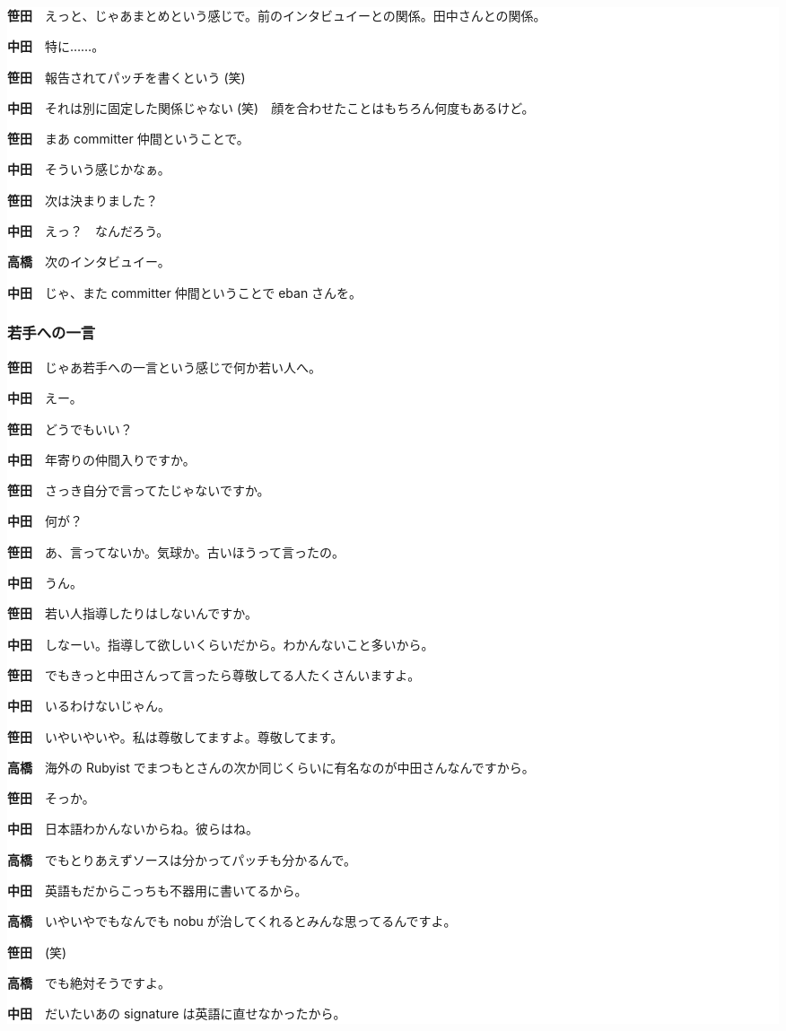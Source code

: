 __笹田__　えっと、じゃあまとめという感じで。前のインタビュイーとの関係。田中さんとの関係。

__中田__　特に……。

__笹田__　報告されてパッチを書くという (笑)

__中田__　それは別に固定した関係じゃない (笑)　顔を合わせたことはもちろん何度もあるけど。

__笹田__　まあ committer 仲間ということで。

__中田__　そういう感じかなぁ。

__笹田__　次は決まりました？

__中田__　えっ？　なんだろう。

__高橋__　次のインタビュイー。

__中田__　じゃ、また committer 仲間ということで eban さんを。

### 若手への一言

__笹田__　じゃあ若手への一言という感じで何か若い人へ。

__中田__　えー。

__笹田__　どうでもいい？

__中田__　年寄りの仲間入りですか。

__笹田__　さっき自分で言ってたじゃないですか。

__中田__　何が？

__笹田__　あ、言ってないか。気球か。古いほうって言ったの。

__中田__　うん。

__笹田__　若い人指導したりはしないんですか。

__中田__　しなーい。指導して欲しいくらいだから。わかんないこと多いから。

__笹田__　でもきっと中田さんって言ったら尊敬してる人たくさんいますよ。

__中田__　いるわけないじゃん。

__笹田__　いやいやいや。私は尊敬してますよ。尊敬してます。

__高橋__　海外の Rubyist でまつもとさんの次か同じくらいに有名なのが中田さんなんですから。

__笹田__　そっか。

__中田__　日本語わかんないからね。彼らはね。

__高橋__　でもとりあえずソースは分かってパッチも分かるんで。

__中田__　英語もだからこっちも不器用に書いてるから。

__高橋__　いやいやでもなんでも nobu が治してくれるとみんな思ってるんですよ。

__笹田__　(笑)

__高橋__　でも絶対そうですよ。

__中田__　だいたいあの signature は英語に直せなかったから。
